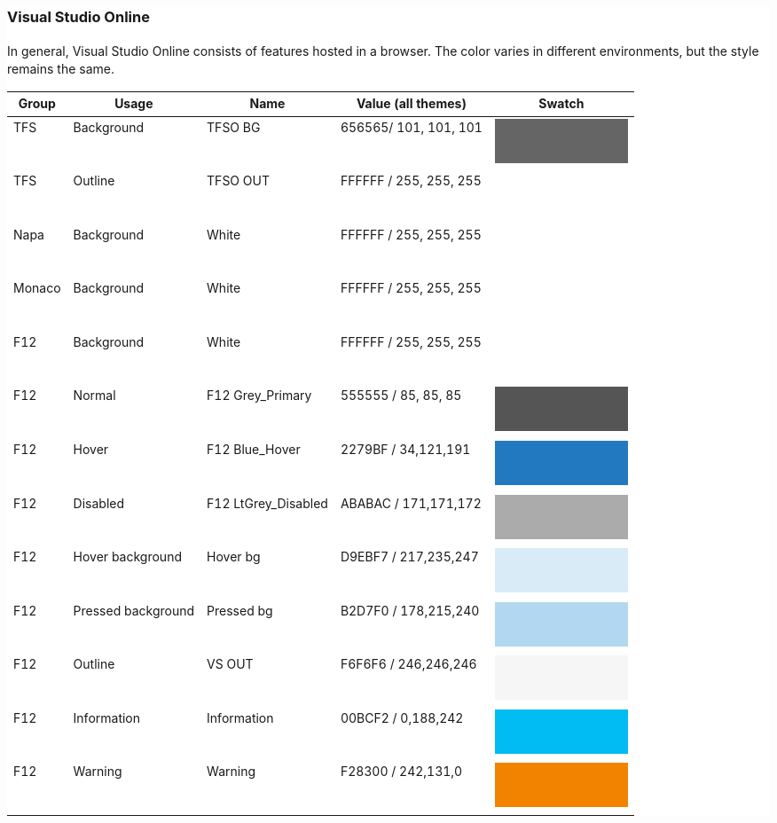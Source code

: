 ### Visual Studio Online
 In general, Visual Studio Online consists of features hosted in a browser. The color varies in different environments, but the style remains the same.

|Group|Usage|Name|Value (all themes)|Swatch|
|-----------|-----------|----------|--------------------------|------------|
|TFS|Background|TFSO BG|656565/ 101, 101, 101|![Swatch 656565](../../extensibility/ux-guidelines/media/0405-656565.png "0405_656565")|
|TFS|Outline|TFSO OUT|FFFFFF / 255, 255, 255|![Swatch FFFFFF](../../extensibility/ux-guidelines/media/0405-ffffff.png "0405_FFFFFF")|
|Napa|Background|White|FFFFFF / 255, 255, 255|![Swatch FFFFFF](../../extensibility/ux-guidelines/media/0405-ffffff.png "0405_FFFFFF")|
|Monaco|Background|White|FFFFFF / 255, 255, 255|![Swatch FFFFFF](../../extensibility/ux-guidelines/media/0405-ffffff.png "0405_FFFFFF")|
|F12|Background|White|FFFFFF / 255, 255, 255|![Swatch FFFFFF](../../extensibility/ux-guidelines/media/0405-ffffff.png "0405_FFFFFF")|
|F12|Normal|F12 Grey_Primary|555555 / 85, 85, 85|![Swatch 555555](../../extensibility/ux-guidelines/media/0405-555555.png "0405_555555")|
|F12|Hover|F12 Blue_Hover|2279BF / 34,121,191|![Swatch 2279BF](../../extensibility/ux-guidelines/media/0405-2279bf.png "0405_2279BF")|
|F12|Disabled|F12 LtGrey_Disabled|ABABAC / 171,171,172|![Swatch ABABAC](../../extensibility/ux-guidelines/media/0405-ababac.png "0405_ABABAC")|
|F12|Hover background|Hover bg|D9EBF7 / 217,235,247|![Swatch D9EBF7](../../extensibility/ux-guidelines/media/0405-d9ebf7.png "0405_D9EBF7")|
|F12|Pressed background|Pressed bg|B2D7F0 / 178,215,240|![Swatch B2D7F0](../../extensibility/ux-guidelines/media/0405-b2d7f0.png "0405_B2D7F0")|
|F12|Outline|VS OUT|F6F6F6 / 246,246,246|![Swatch F6F6F6](../../extensibility/ux-guidelines/media/0405-f6f6f6.png "0405_F6F6F6")|
|F12|Information|Information|00BCF2 / 0,188,242|![Swatch 00BCF2](../../extensibility/ux-guidelines/media/0405-00bcf2.png "0405_00BCF2")|
|F12|Warning|Warning|F28300 / 242,131,0|![Swatch F28300](../../extensibility/ux-guidelines/media/0405-f28300.png "0405_F28300")|